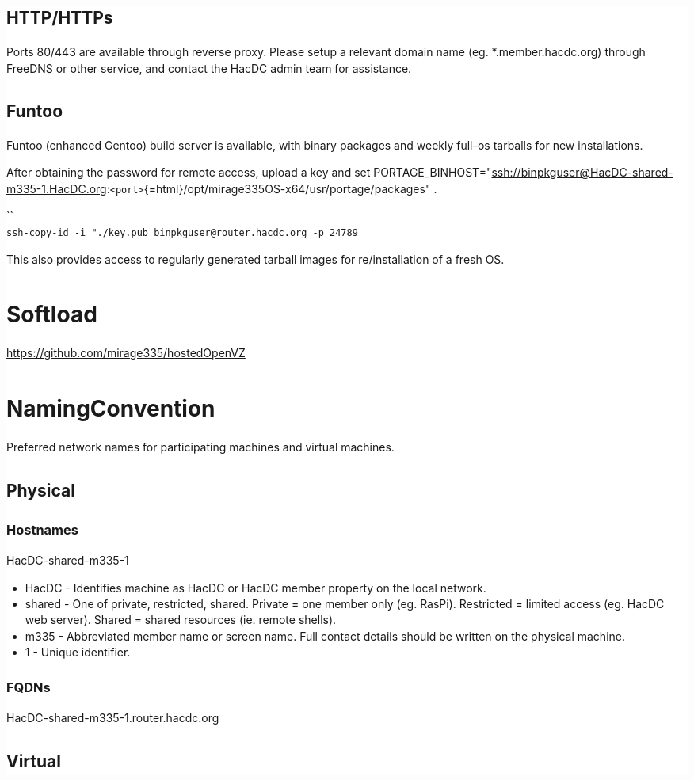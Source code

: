## HTTP/HTTPs

Ports 80/443 are available through reverse proxy. Please setup a
relevant domain name (eg. \*.member.hacdc.org) through FreeDNS or other
service, and contact the HacDC admin team for assistance.

## Funtoo

Funtoo (enhanced Gentoo) build server is available, with binary packages
and weekly full-os tarballs for new installations.

After obtaining the password for remote access, upload a key and set
PORTAGE_BINHOST="<ssh://binpkguser@HacDC-shared-m335-1.HacDC.org>:`<port>`{=html}/opt/mirage335OS-x64/usr/portage/packages"
.

``\
`ssh-copy-id -i "./key.pub binpkguser@router.hacdc.org -p 24789`

This also provides access to regularly generated tarball images for
re/installation of a fresh OS.

# Softload

<https://github.com/mirage335/hostedOpenVZ>

# NamingConvention

Preferred network names for participating machines and virtual machines.

## Physical

### Hostnames

HacDC-shared-m335-1

-   HacDC - Identifies machine as HacDC or HacDC member property on the
    local network.
-   shared - One of private, restricted, shared. Private = one member
    only (eg. RasPi). Restricted = limited access (eg. HacDC web
    server). Shared = shared resources (ie. remote shells).
-   m335 - Abbreviated member name or screen name. Full contact details
    should be written on the physical machine.
-   1 - Unique identifier.

### FQDNs

HacDC-shared-m335-1.router.hacdc.org

## Virtual
